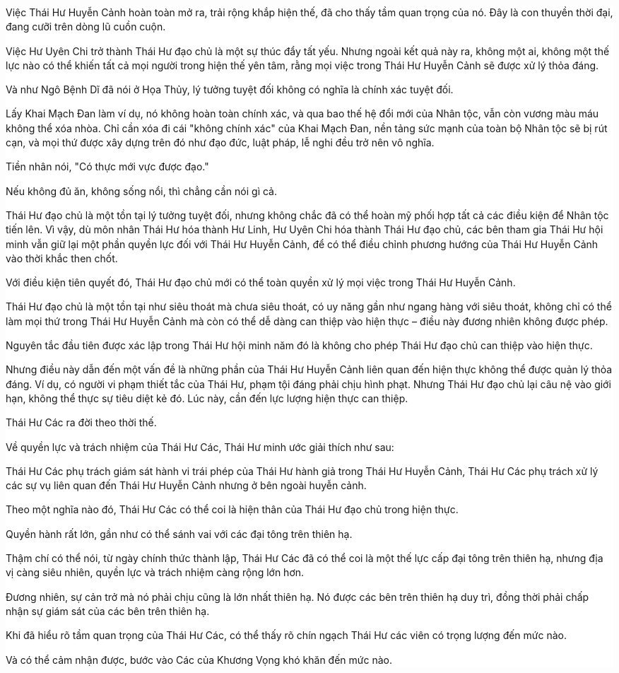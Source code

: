 Việc Thái Hư Huyễn Cảnh hoàn toàn mở ra, trải rộng khắp hiện thế, đã cho thấy tầm quan trọng của nó. Đây là con thuyền thời đại, đang cưỡi trên dòng lũ cuồn cuộn.

Việc Hư Uyên Chi trở thành Thái Hư đạo chủ là một sự thúc đẩy tất yếu. Nhưng ngoài kết quả này ra, không một ai, không một thế lực nào có thể khiến tất cả mọi người trong hiện thế yên tâm, rằng mọi việc trong Thái Hư Huyễn Cảnh sẽ được xử lý thỏa đáng.

Và như Ngô Bệnh Dĩ đã nói ở Họa Thủy, lý tưởng tuyệt đối không có nghĩa là chính xác tuyệt đối.

Lấy Khai Mạch Đan làm ví dụ, nó không hoàn toàn chính xác, và qua bao thế hệ đổi mới của Nhân tộc, vẫn còn vương màu máu không thể xóa nhòa. Chỉ cần xóa đi cái "không chính xác" của Khai Mạch Đan, nền tảng sức mạnh của toàn bộ Nhân tộc sẽ bị rút cạn, và mọi thứ được xây dựng trên đó như đạo đức, luật pháp, lễ nghi đều trở nên vô nghĩa.

Tiền nhân nói, "Có thực mới vực được đạo."

Nếu không đủ ăn, không sống nổi, thì chẳng cần nói gì cả.

Thái Hư đạo chủ là một tồn tại lý tưởng tuyệt đối, nhưng không chắc đã có thể hoàn mỹ phối hợp tất cả các điều kiện để Nhân tộc tiến lên. Vì vậy, dù môn nhân Thái Hư hóa thành Hư Linh, Hư Uyên Chi hóa thành Thái Hư đạo chủ, các bên tham gia Thái Hư hội minh vẫn giữ lại một phần quyền lực đối với Thái Hư Huyễn Cảnh, để có thể điều chỉnh phương hướng của Thái Hư Huyễn Cảnh vào thời khắc then chốt.

Với điều kiện tiên quyết đó, Thái Hư đạo chủ mới có thể toàn quyền xử lý mọi việc trong Thái Hư Huyễn Cảnh.

Thái Hư đạo chủ là một tồn tại như siêu thoát mà chưa siêu thoát, có uy năng gần như ngang hàng với siêu thoát, không chỉ có thể làm mọi thứ trong Thái Hư Huyễn Cảnh mà còn có thể dễ dàng can thiệp vào hiện thực – điều này đương nhiên không được phép.

Nguyên tắc đầu tiên được xác lập trong Thái Hư hội minh năm đó là không cho phép Thái Hư đạo chủ can thiệp vào hiện thực.

Nhưng điều này dẫn đến một vấn đề là những phần của Thái Hư Huyễn Cảnh liên quan đến hiện thực không thể được quản lý thỏa đáng. Ví dụ, có người vi phạm thiết tắc của Thái Hư, phạm tội đáng phải chịu hình phạt. Nhưng Thái Hư đạo chủ lại câu nệ vào giới hạn, không thể thực sự tiêu diệt kẻ đó. Lúc này, cần đến lực lượng hiện thực can thiệp.

Thái Hư Các ra đời theo thời thế.

Về quyền lực và trách nhiệm của Thái Hư Các, Thái Hư minh ước giải thích như sau:

Thái Hư Các phụ trách giám sát hành vi trái phép của Thái Hư hành giả trong Thái Hư Huyễn Cảnh, Thái Hư Các phụ trách xử lý các sự vụ liên quan đến Thái Hư Huyễn Cảnh nhưng ở bên ngoài huyễn cảnh.

Theo một nghĩa nào đó, Thái Hư Các có thể coi là hiện thân của Thái Hư đạo chủ trong hiện thực.

Quyền hành rất lớn, gần như có thể sánh vai với các đại tông trên thiên hạ.

Thậm chí có thể nói, từ ngày chính thức thành lập, Thái Hư Các đã có thể coi là một thế lực cấp đại tông trên thiên hạ, nhưng địa vị càng siêu nhiên, quyền lực và trách nhiệm càng rộng lớn hơn.

Đương nhiên, sự cản trở mà nó phải chịu cũng là lớn nhất thiên hạ. Nó được các bên trên thiên hạ duy trì, đồng thời phải chấp nhận sự giám sát của các bên trên thiên hạ.

Khi đã hiểu rõ tầm quan trọng của Thái Hư Các, có thể thấy rõ chín ngạch Thái Hư các viên có trọng lượng đến mức nào.

Và có thể cảm nhận được, bước vào Các của Khương Vọng khó khăn đến mức nào.
